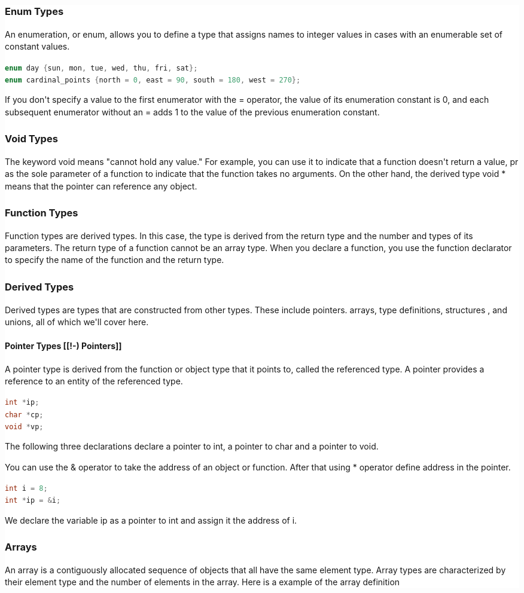 ### Enum Types
An enumeration, or enum, allows you to define a type that assigns names to integer values in cases with an enumerable set of constant values.

```c
enum day {sun, mon, tue, wed, thu, fri, sat};
enum cardinal_points {north = 0, east = 90, south = 180, west = 270};
```

If you don't specify a value to the first enumerator with the = operator, the value of its enumeration constant is 0, and each subsequent enumerator without an = adds 1 to the value of the previous enumeration constant.

### Void Types
The keyword void means "cannot hold any value." For example, you can use it to indicate that a function doesn't return a value, pr as the sole parameter of a function to indicate that the function takes no arguments. On the other hand, the derived type void * means that the pointer can reference any object.

### Function Types 
Function types are derived types. In this case, the type is derived from the return type and the number and types of its parameters. The return type of a function cannot be an array type. When you declare a function, you use the function declarator to specify the name of the function and the return type. 

### Derived Types 
Derived types are types that are constructed from other types. These include pointers. arrays, type definitions, structures , and unions, all of which we'll cover here.

#### Pointer Types [[!-) Pointers]] 
A pointer type is derived from the function or object type that it points to, called the referenced type. A pointer provides a reference to an entity of the referenced type.

```c
int *ip;
char *cp;
void *vp;
```

The following three declarations declare a pointer to int, a pointer to char and a pointer to void.

You can use the & operator to take the address of an object or function. After that using * operator define address in the pointer.

```c
int i = 8;
int *ip = &i;
```

We declare the variable ip as a pointer to int and assign it the address of i.

### Arrays
An array is a contiguously allocated sequence of objects that all have the same element type. Array types are characterized by their element type and the number of elements in the array. Here is a example of the array definition
